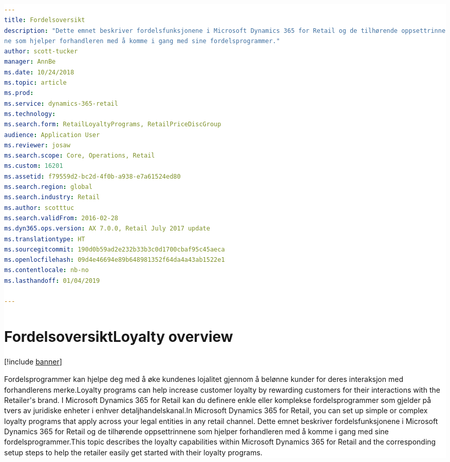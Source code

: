 ```yaml
---
title: Fordelsoversikt
description: "Dette emnet beskriver fordelsfunksjonene i Microsoft Dynamics 365 for Retail og de tilhørende oppsettrinnene som hjelper forhandleren med å komme i gang med sine fordelsprogrammer."
author: scott-tucker
manager: AnnBe
ms.date: 10/24/2018
ms.topic: article
ms.prod: 
ms.service: dynamics-365-retail
ms.technology: 
ms.search.form: RetailLoyaltyPrograms, RetailPriceDiscGroup
audience: Application User
ms.reviewer: josaw
ms.search.scope: Core, Operations, Retail
ms.custom: 16201
ms.assetid: f79559d2-bc2d-4f0b-a938-e7a61524ed80
ms.search.region: global
ms.search.industry: Retail
ms.author: scotttuc
ms.search.validFrom: 2016-02-28
ms.dyn365.ops.version: AX 7.0.0, Retail July 2017 update
ms.translationtype: HT
ms.sourcegitcommit: 190d0b59ad2e232b33b3c0d1700cbaf95c45aeca
ms.openlocfilehash: 09d4e46694e89b648981352f64da4a43ab1522e1
ms.contentlocale: nb-no
ms.lasthandoff: 01/04/2019

---
```


# <a name="loyalty-overview"></a><span data-ttu-id="8c765-103">Fordelsoversikt</span><span class="sxs-lookup"><span data-stu-id="8c765-103">Loyalty overview</span></span>

[!include [banner](includes/banner.md)]

<span data-ttu-id="8c765-104">Fordelsprogrammer kan hjelpe deg med å øke kundenes lojalitet gjennom å belønne kunder for deres interaksjon med forhandlerens merke.</span><span class="sxs-lookup"><span data-stu-id="8c765-104">Loyalty programs can help increase customer loyalty by rewarding customers for their interactions with the Retailer's brand.</span></span> <span data-ttu-id="8c765-105">I Microsoft Dynamics 365 for Retail kan du definere enkle eller komplekse fordelsprogrammer som gjelder på tvers av juridiske enheter i enhver detaljhandelskanal.</span><span class="sxs-lookup"><span data-stu-id="8c765-105">In Microsoft Dynamics 365 for Retail, you can set up simple or complex loyalty programs that apply across your legal entities in any retail channel.</span></span> <span data-ttu-id="8c765-106">Dette emnet beskriver fordelsfunksjonene i Microsoft Dynamics 365 for Retail og de tilhørende oppsettrinnene som hjelper forhandleren med å komme i gang med sine fordelsprogrammer.</span><span class="sxs-lookup"><span data-stu-id="8c765-106">This topic describes the loyalty capabilities within Microsoft Dynamics 365 for Retail and the corresponding setup steps to help the retailer easily get started with their loyalty programs.</span></span>
